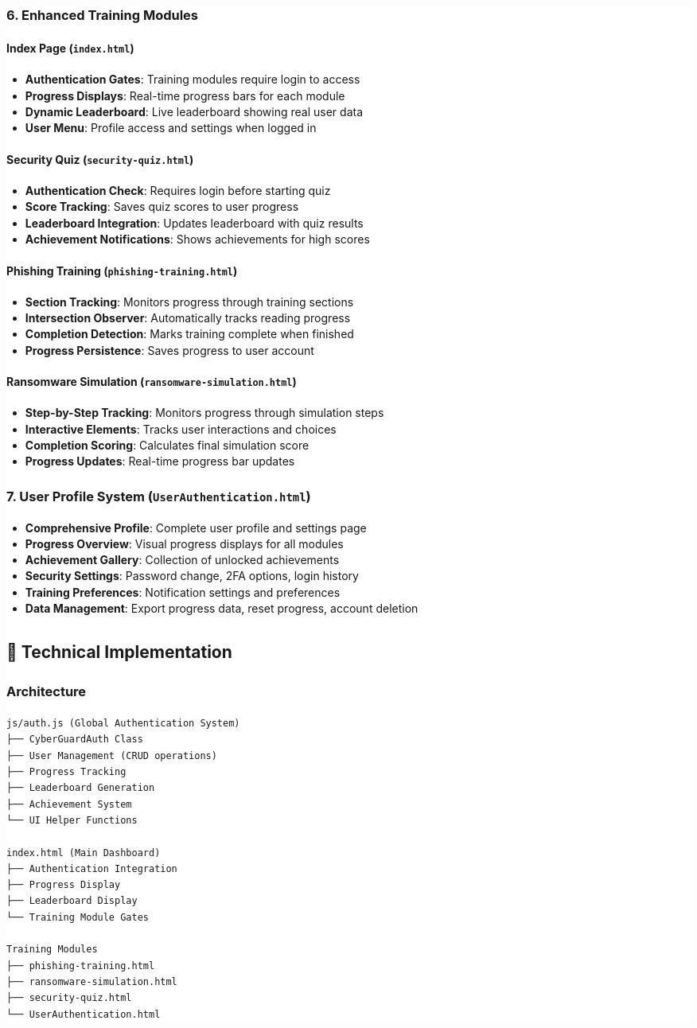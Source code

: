 ### 6. Enhanced Training Modules

#### Index Page (`index.html`)
- **Authentication Gates**: Training modules require login to access
- **Progress Displays**: Real-time progress bars for each module
- **Dynamic Leaderboard**: Live leaderboard showing real user data
- **User Menu**: Profile access and settings when logged in

#### Security Quiz (`security-quiz.html`)
- **Authentication Check**: Requires login before starting quiz
- **Score Tracking**: Saves quiz scores to user progress
- **Leaderboard Integration**: Updates leaderboard with quiz results
- **Achievement Notifications**: Shows achievements for high scores

#### Phishing Training (`phishing-training.html`)
- **Section Tracking**: Monitors progress through training sections
- **Intersection Observer**: Automatically tracks reading progress
- **Completion Detection**: Marks training complete when finished
- **Progress Persistence**: Saves progress to user account

#### Ransomware Simulation (`ransomware-simulation.html`)
- **Step-by-Step Tracking**: Monitors progress through simulation steps
- **Interactive Elements**: Tracks user interactions and choices
- **Completion Scoring**: Calculates final simulation score
- **Progress Updates**: Real-time progress bar updates

### 7. User Profile System (`UserAuthentication.html`)
- **Comprehensive Profile**: Complete user profile and settings page
- **Progress Overview**: Visual progress displays for all modules
- **Achievement Gallery**: Collection of unlocked achievements
- **Security Settings**: Password change, 2FA options, login history
- **Training Preferences**: Notification settings and preferences
- **Data Management**: Export progress data, reset progress, account deletion

## 🔧 Technical Implementation

### Architecture
```
js/auth.js (Global Authentication System)
├── CyberGuardAuth Class
├── User Management (CRUD operations)
├── Progress Tracking
├── Leaderboard Generation
├── Achievement System
└── UI Helper Functions

index.html (Main Dashboard)
├── Authentication Integration
├── Progress Display
├── Leaderboard Display
└── Training Module Gates

Training Modules
├── phishing-training.html
├── ransomware-simulation.html
├── security-quiz.html
└── UserAuthentication.html
```
